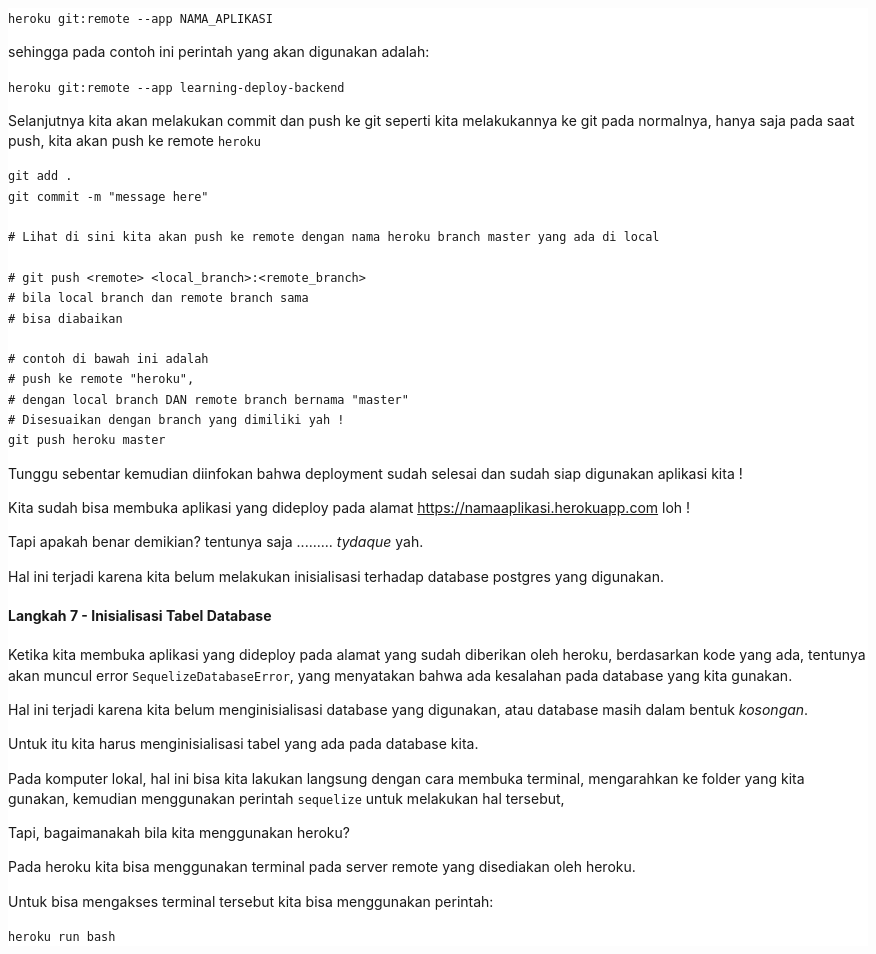 ```shell
heroku git:remote --app NAMA_APLIKASI
```

sehingga pada contoh ini perintah yang akan digunakan adalah:
```shell
heroku git:remote --app learning-deploy-backend
```

Selanjutnya kita akan melakukan commit dan push ke git seperti kita melakukannya ke git pada normalnya, hanya saja pada saat push, kita akan push ke remote `heroku`

```shell
git add .
git commit -m "message here"

# Lihat di sini kita akan push ke remote dengan nama heroku branch master yang ada di local

# git push <remote> <local_branch>:<remote_branch>
# bila local branch dan remote branch sama
# bisa diabaikan

# contoh di bawah ini adalah
# push ke remote "heroku", 
# dengan local branch DAN remote branch bernama "master"
# Disesuaikan dengan branch yang dimiliki yah !
git push heroku master
```

Tunggu sebentar kemudian diinfokan bahwa deployment sudah selesai dan sudah siap digunakan aplikasi kita !

Kita sudah bisa membuka aplikasi yang dideploy pada alamat https://namaaplikasi.herokuapp.com loh !

Tapi apakah benar demikian? tentunya saja ......... *tydaque* yah.

Hal ini terjadi karena kita belum melakukan inisialisasi terhadap database postgres yang digunakan.

#### Langkah 7 - Inisialisasi Tabel Database
Ketika kita membuka aplikasi yang dideploy pada alamat yang sudah diberikan oleh heroku, berdasarkan kode yang ada, tentunya akan muncul error `SequelizeDatabaseError`, yang menyatakan bahwa ada kesalahan pada database yang kita gunakan.

Hal ini terjadi karena kita belum menginisialisasi database yang digunakan, atau database masih dalam bentuk *kosongan*.

Untuk itu kita harus menginisialisasi tabel yang ada pada database kita.

Pada komputer lokal, hal ini bisa kita lakukan langsung dengan cara membuka terminal, mengarahkan ke folder yang kita gunakan, kemudian menggunakan perintah `sequelize` untuk melakukan hal tersebut, 

Tapi, bagaimanakah bila kita menggunakan heroku?

Pada heroku kita bisa menggunakan terminal pada server remote yang disediakan oleh heroku. 

Untuk bisa mengakses terminal tersebut kita bisa menggunakan perintah:

```shell
heroku run bash 
```
